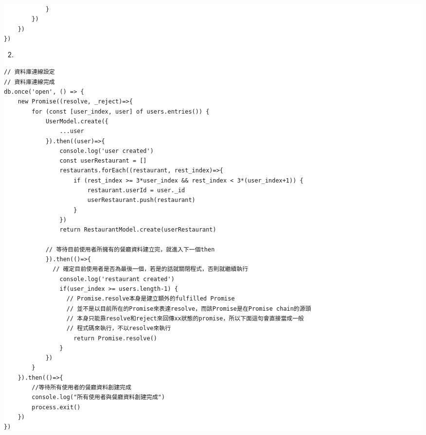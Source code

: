 ```
            }
        })
    })
})
```

2. 

```
// 資料庫連線設定
// 資料庫連線完成
db.once('open', () => {
    new Promise((resolve, _reject)=>{
        for (const [user_index, user] of users.entries()) {
            UserModel.create({
                ...user
            }).then((user)=>{
                console.log('user created')
                const userRestaurant = []
                restaurants.forEach((restaurant, rest_index)=>{
                    if (rest_index >= 3*user_index && rest_index < 3*(user_index+1)) {
                        restaurant.userId = user._id
                        userRestaurant.push(restaurant)
                    }
                })
                return RestaurantModel.create(userRestaurant)

            // 等待目前使用者所擁有的餐廳資料建立完，就進入下一個then
            }).then(()=>{
              // 確定目前使用者是否為最後一個，若是的話就關閉程式，否則就繼續執行
                console.log('restaurant created')
                if(user_index >= users.length-1) {
                  // Promise.resolve本身是建立額外的fulfilled Promise
                  // 並不是以目前所在的Promise來表達resolve，而該Promise是在Promise chain的源頭
                  // 本身只能靠resolve和reject來回傳xx狀態的promise，所以下面這句會直接當成一般
                  // 程式碼來執行，不以resolve來執行
                    return Promise.resolve()
                }
            })
        }
    }).then(()=>{
        //等待所有使用者的餐廳資料創建完成
        console.log("所有使用者與餐廳資料創建完成")
        process.exit()
    })
})
```